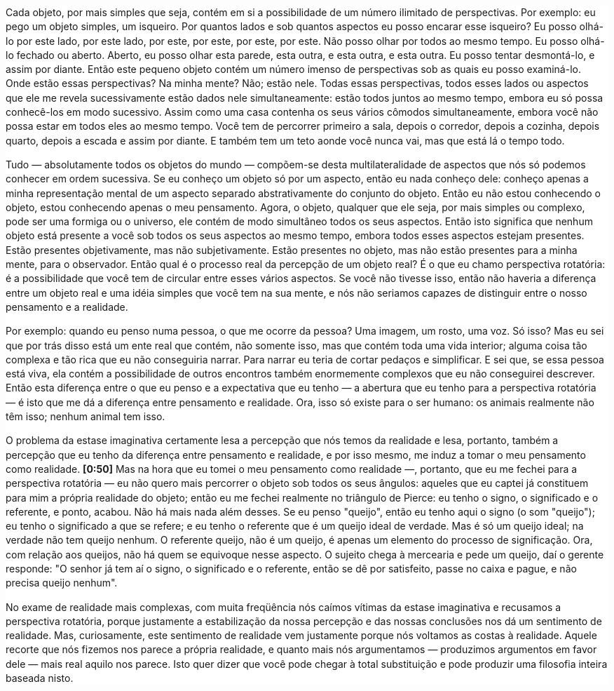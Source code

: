 Cada objeto, por mais simples que seja, contém em si a possibilidade de um número ilimitado de perspectivas. Por exemplo: eu pego um objeto simples, um isqueiro. Por quantos lados e sob quantos aspectos eu posso encarar esse isqueiro? Eu posso olhá-lo por este lado, por este lado, por este, por este, por este, por este. Não posso olhar por todos ao mesmo tempo. Eu posso olhá-lo fechado ou aberto. Aberto, eu posso olhar esta parede, esta outra, e esta outra, e esta outra. Eu posso tentar desmontá-lo, e assim por diante. Então este pequeno objeto contém um número imenso de perspectivas sob as quais eu posso examiná-lo. Onde estão essas perspectivas? Na minha mente? Não; estão nele. Todas essas perspectivas, todos esses lados ou aspectos que ele me revela sucessivamente estão dados nele simultaneamente: estão todos juntos ao mesmo tempo, embora eu só possa conhecê-los em modo sucessivo. Assim como uma casa contenha os seus vários cômodos simultaneamente, embora você não possa estar em todos eles ao mesmo tempo. Você tem de percorrer primeiro a sala, depois o corredor, depois a cozinha, depois quarto, depois a escada e assim por diante. E também tem um teto aonde você nunca vai, mas que está lá o tempo todo.

Tudo ― absolutamente todos os objetos do mundo ― compõem-se desta multilateralidade de aspectos que nós só podemos conhecer em ordem sucessiva. Se eu conheço um objeto só por um aspecto, então eu nada conheço dele: conheço apenas a minha representação mental de um aspecto separado abstrativamente do conjunto do objeto. Então eu não estou conhecendo o objeto, estou conhecendo apenas o meu pensamento. Agora, o objeto, qualquer que ele seja, por mais simples ou complexo, pode ser uma formiga ou o universo, ele contém de modo simultâneo todos os seus aspectos. Então isto significa que nenhum objeto está presente a você sob todos os seus aspectos ao mesmo tempo, embora todos esses aspectos estejam presentes. Estão presentes objetivamente, mas não subjetivamente. Estão presentes no objeto, mas não estão presentes para a minha mente, para o observador. Então qual é o processo real da percepção de um objeto real? É o que eu chamo perspectiva rotatória: é a possibilidade que você tem de circular entre esses vários aspectos. Se você não tivesse isso, então não haveria a diferença entre um objeto real e uma idéia simples que você tem na sua mente, e nós não seriamos capazes de distinguir entre o nosso pensamento e a realidade.

Por exemplo: quando eu penso numa pessoa, o que me ocorre da pessoa? Uma imagem, um rosto, uma voz. Só isso? Mas eu sei que por trás disso está um ente real que contém, não somente isso, mas que contém toda uma vida interior; alguma coisa tão complexa e tão rica que eu não conseguiria narrar. Para narrar eu teria de cortar pedaços e simplificar. E sei que, se essa pessoa está viva, ela contém a possibilidade de outros encontros também enormemente complexos que eu não conseguirei descrever. Então esta diferença entre o que eu penso e a expectativa que eu tenho ― a abertura que eu tenho para a perspectiva rotatória ― é isto que me dá a diferença entre pensamento e realidade. Ora, isso só existe para o ser humano: os animais realmente não têm isso; nenhum animal tem isso.

O problema da estase imaginativa certamente lesa a percepção que nós temos da realidade e lesa, portanto, também a percepção que eu tenho da diferença entre pensamento e realidade, e por isso mesmo, me induz a tomar o meu pensamento como realidade. **\[0:50\]** Mas na hora que eu tomei o meu pensamento como realidade ―, portanto, que eu me fechei para a perspectiva rotatória ― eu não quero mais percorrer o objeto sob todos os seus ângulos: aqueles que eu captei já constituem para mim a própria realidade do objeto; então eu me fechei realmente no triângulo de Pierce: eu tenho o signo, o significado e o referente, e ponto, acabou. Não há mais nada além desses. Se eu penso "queijo", então eu tenho aqui o signo (o som "queijo"); eu tenho o significado a que se refere; e eu tenho o referente que é um queijo ideal de verdade. Mas é só um queijo ideal; na verdade não tem queijo nenhum. O referente queijo, não é um queijo, é apenas um elemento do processo de significação. Ora, com relação aos queijos, não há quem se equivoque nesse aspecto. O sujeito chega à mercearia e pede um queijo, daí o gerente responde: "O senhor já tem aí o signo, o significado e o referente, então se dê por satisfeito, passe no caixa e pague, e não precisa queijo nenhum".

No exame de realidade mais complexas, com muita freqüência nós caímos vítimas da estase imaginativa e recusamos a perspectiva rotatória, porque justamente a estabilização da nossa percepção e das nossas conclusões nos dá um sentimento de realidade. Mas, curiosamente, este sentimento de realidade vem justamente porque nós voltamos as costas à realidade. Aquele recorte que nós fizemos nos parece a própria realidade, e quanto mais nós argumentamos ― produzimos argumentos em favor dele ― mais real aquilo nos parece. Isto quer dizer que você pode chegar à total substituição e pode produzir uma filosofia inteira baseada nisto.


[^1]: Veja: *Notas sobre Simbolismo e Realidade -- 2. A perspectiva rotarória*, em <http://www.olavodecarvalho.org/apostilas/simboreal.htm>